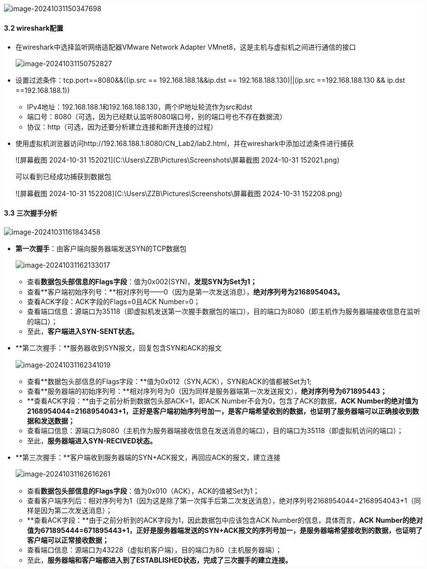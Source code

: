   ![image-20241031150347698](C:\Users\ZZB\AppData\Roaming\Typora\typora-user-images\image-20241031150347698.png)

#### 3.2 wireshark配置

- 在wireshark中选择监听网络适配器VMware Network Adapter VMnet8，这是主机与虚拟机之间进行通信的接口

  ![image-20241031150752827](C:\Users\ZZB\AppData\Roaming\Typora\typora-user-images\image-20241031150752827.png)

- 设置过滤条件：tcp.port==8080&&((ip.src == 192.168.188.1&&ip.dst == 192.168.188.130)||(ip.src ==192.168.188.130 && ip.dst ==192.168.188.1))
  - IPv4地址：192.168.188.1和192.168.188.130，两个IP地址轮流作为src和dst
  - 端口号：8080（可选，因为已经默认监听8080端口号，别的端口号也不存在数据流）
  - 协议：http（可选，因为还要分析建立连接和断开连接的过程）

- 使用虚拟机浏览器访问http://192.168.188.1:8080/CN_Lab2/lab2.html，并在wireshark中添加过滤条件进行捕获

  ![屏幕截图 2024-10-31 152021](C:\Users\ZZB\Pictures\Screenshots\屏幕截图 2024-10-31 152021.png)

  可以看到已经成功捕获到数据包

  ![屏幕截图 2024-10-31 152208](C:\Users\ZZB\Pictures\Screenshots\屏幕截图 2024-10-31 152208.png)

#### 3.3 三次握手分析

![image-20241031161843458](C:\Users\ZZB\AppData\Roaming\Typora\typora-user-images\image-20241031161843458.png)

- **第一次握手**：由客户端向服务器端发送SYN的TCP数据包

  ![image-20241031162133017](C:\Users\ZZB\AppData\Roaming\Typora\typora-user-images\image-20241031162133017.png)

  - 查看**数据包头部信息的Flags字段**：值为0x002(SYN)，**发现SYN为Set为1；**
  - 查看**客户端初始序列号：**相对序列号——0（因为是第一次发送消息），**绝对序列号为2168954043。**
  - 查看ACK字段：ACK字段的Flags=0且ACK Number=0；
  - 查看端口信息：源端口为35118（即虚拟机发送第一次握手数据包的端口），目的端口为8080（即主机作为服务器端接收信息在监听的端口）；
  - 至此，**客户端进入SYN-SENT状态。**

- **第二次握手：**服务器收到SYN报文，回复包含SYN和ACK的报文

  ![image-20241031162341019](C:\Users\ZZB\AppData\Roaming\Typora\typora-user-images\image-20241031162341019.png)

  - 查看**数据包头部信息的Flags字段：**值为0x012（SYN,ACK），SYN和ACK的值都被Set为1;
  - 查看**服务器端的初始序列号：**相对序列号为0（因为同样是服务器端第一次发送报文），**绝对序列号为671895443；**
  - **查看ACK字段：**由于之前分析到数据包头部ACK=1，即ACK Number不会为0，包含了ACK的数据，**ACK Number的绝对值为2168954044=2168954043+1，正好是客户端初始序列号加一，是客户端希望收到的数据，也证明了服务器端可以正确接收到数据和发送数据；**
  - 查看端口信息：源端口为8080（主机作为服务器端接收信息在发送消息的端口），目的端口为35118（即虚拟机访问的端口）；
  - 至此，**服务器端进入SYN-RECIVED状态。**

- **第三次握手：**客户端收到服务器端的SYN+ACK报文，再回应ACK的报文，建立连接

  ![image-20241031162616261](C:\Users\ZZB\AppData\Roaming\Typora\typora-user-images\image-20241031162616261.png)

  - 查看**数据包头部信息的Flags字段**：值为0x010（ACK），ACK的值被Set为1；
  - 查看客户端序列后：相对序列号为1（因为这是除了第一次挥手后第二次发送消息），绝对序列号2168954044=2168954043+1（同样是因为第二次发送消息）；
  - **查看ACK字段：**由于之前分析到的ACK字段为1，因此数据包中应该包含ACK Number的信息，具体而言，**ACK Number的绝对值为671895444=671895443+1，正好是服务器端发送的SYN+ACK报文的序列号加一，是服务器端希望接收到的数据，也证明了客户端可以正常接收数据；**
  - 查看端口信息：源端口为43228（虚拟机客户端），目的端口为80（主机服务器端）；
  - 至此，**服务器端和客户端都进入到了ESTABLISHED状态，完成了三次握手的建立连接。**
